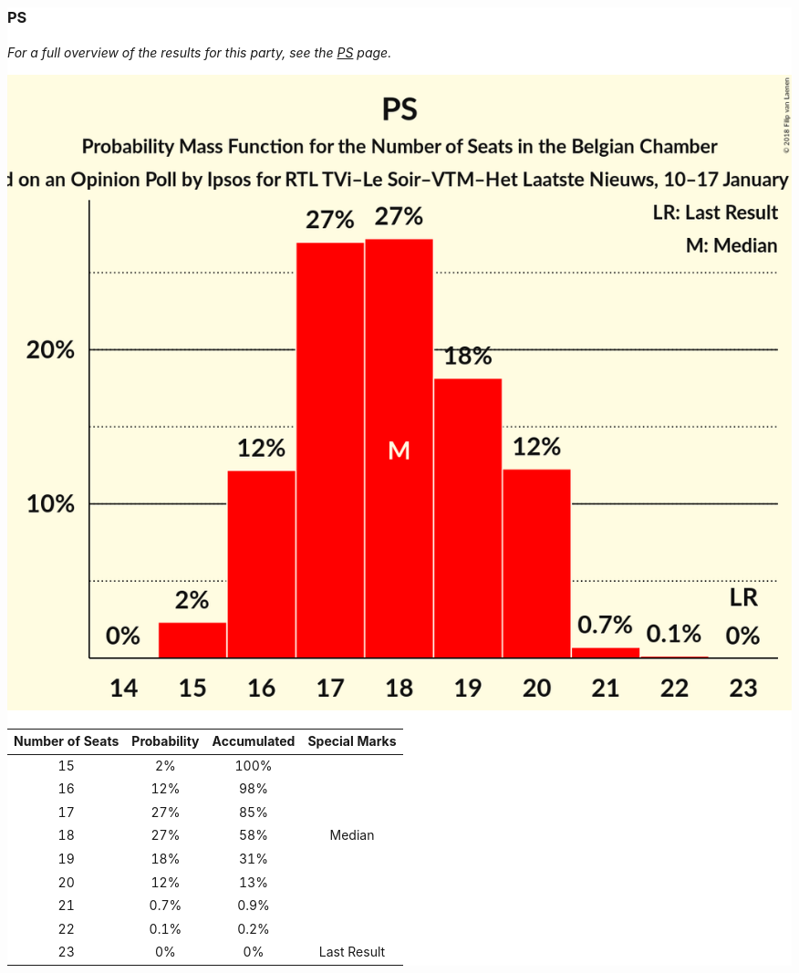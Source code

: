### PS

*For a full overview of the results for this party, see the [PS](party-ps.html) page.*

![Graph with seats probability mass function not yet produced](2017-01-17-Ipsos-seats-pmf-ps.png "Seats Probability Mass Function")

| Number of Seats | Probability | Accumulated | Special Marks |
|:---------------:|:-----------:|:-----------:|:-------------:|
| 15 | 2% | 100% |  |
| 16 | 12% | 98% |  |
| 17 | 27% | 85% |  |
| 18 | 27% | 58% | Median |
| 19 | 18% | 31% |  |
| 20 | 12% | 13% |  |
| 21 | 0.7% | 0.9% |  |
| 22 | 0.1% | 0.2% |  |
| 23 | 0% | 0% | Last Result |
